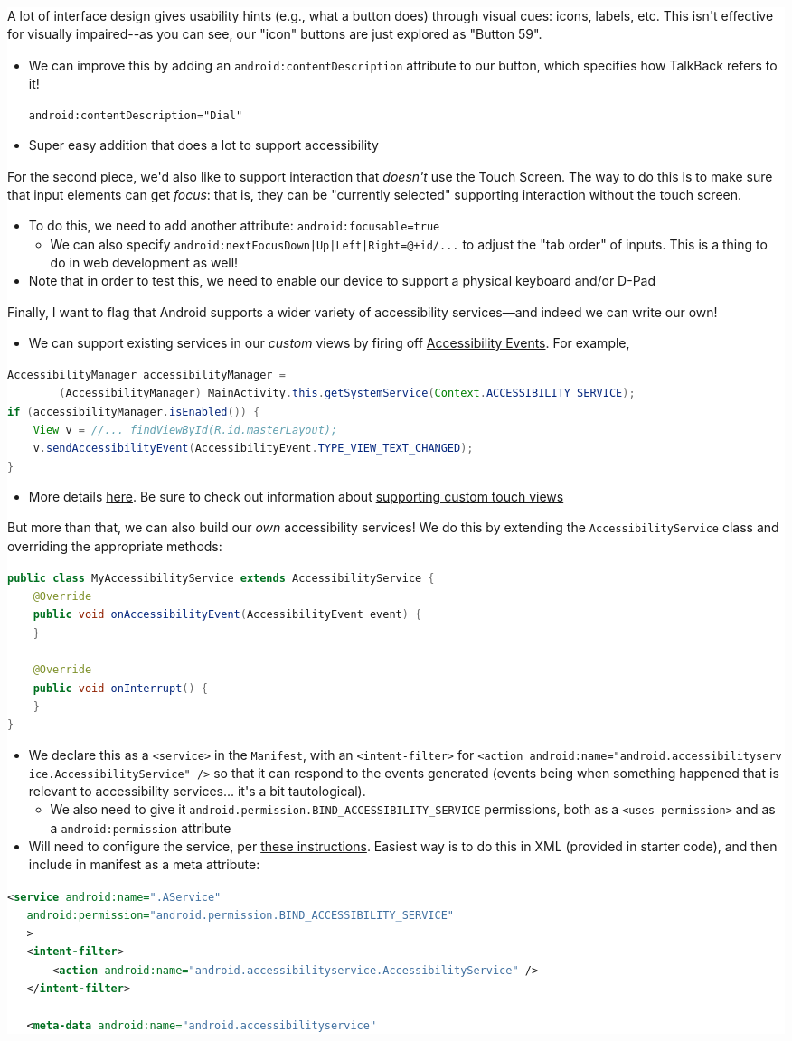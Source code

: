 A lot of interface design gives usability hints (e.g., what a button does) through visual cues: icons, labels, etc. This isn't effective for visually impaired--as you can see, our "icon" buttons are just explored as "Button 59".
- We can improve this by adding an `android:contentDescription` attribute to our button, which specifies how TalkBack refers to it!
  ```
  android:contentDescription="Dial"
  ```
- Super easy addition that does a lot to support accessibility

For the second piece, we'd also like to support interaction that _doesn't_ use the Touch Screen. The way to do this is to make sure that input elements can get _focus_: that is, they can be "currently selected" supporting interaction without the touch screen.
- To do this, we need to add another attribute: `android:focusable=true`
  - We can also specify `android:nextFocusDown|Up|Left|Right=@+id/...` to adjust the "tab order" of inputs. This is a thing to do in web development as well!
- Note that in order to test this, we need to enable our device to support a physical keyboard and/or D-Pad

Finally, I want to flag that Android supports a wider variety of accessibility services&mdash;and indeed we can write our own!
- We can support existing services in our _custom_ views by firing off [Accessibility Events](http://developer.android.com/training/accessibility/accessible-app.html#events). For example,
```java
AccessibilityManager accessibilityManager =
        (AccessibilityManager) MainActivity.this.getSystemService(Context.ACCESSIBILITY_SERVICE);
if (accessibilityManager.isEnabled()) {
    View v = //... findViewById(R.id.masterLayout);
    v.sendAccessibilityEvent(AccessibilityEvent.TYPE_VIEW_TEXT_CHANGED);
}
```
- More details [here](http://developer.android.com/guide/topics/ui/accessibility/apps.html#send-events). Be sure to check out information about [supporting custom touch views](http://developer.android.com/guide/topics/ui/accessibility/apps.html#custom-touch-events)

But more than that, we can also build our _own_ accessibility services! We do this by extending the `AccessibilityService` class and overriding the appropriate methods:
```java
public class MyAccessibilityService extends AccessibilityService {
    @Override
    public void onAccessibilityEvent(AccessibilityEvent event) {
    }

    @Override
    public void onInterrupt() {
    }
}
```
- We declare this as a `<service>` in the `Manifest`, with an `<intent-filter>` for `<action android:name="android.accessibilityservice.AccessibilityService" />` so that it can respond to the events generated (events being when something happened that is relevant to accessibility services... it's a bit tautological).
  - We also need to give it `android.permission.BIND_ACCESSIBILITY_SERVICE` permissions, both as a `<uses-permission>` and as a `android:permission` attribute
- Will need to configure the service, per [these instructions](http://developer.android.com/training/accessibility/service.html#configure). Easiest way is to do this in XML (provided in starter code), and then include in manifest as a meta attribute:
```xml
<service android:name=".AService"
   android:permission="android.permission.BIND_ACCESSIBILITY_SERVICE"
   >
   <intent-filter>
       <action android:name="android.accessibilityservice.AccessibilityService" />
   </intent-filter>

   <meta-data android:name="android.accessibilityservice"
```